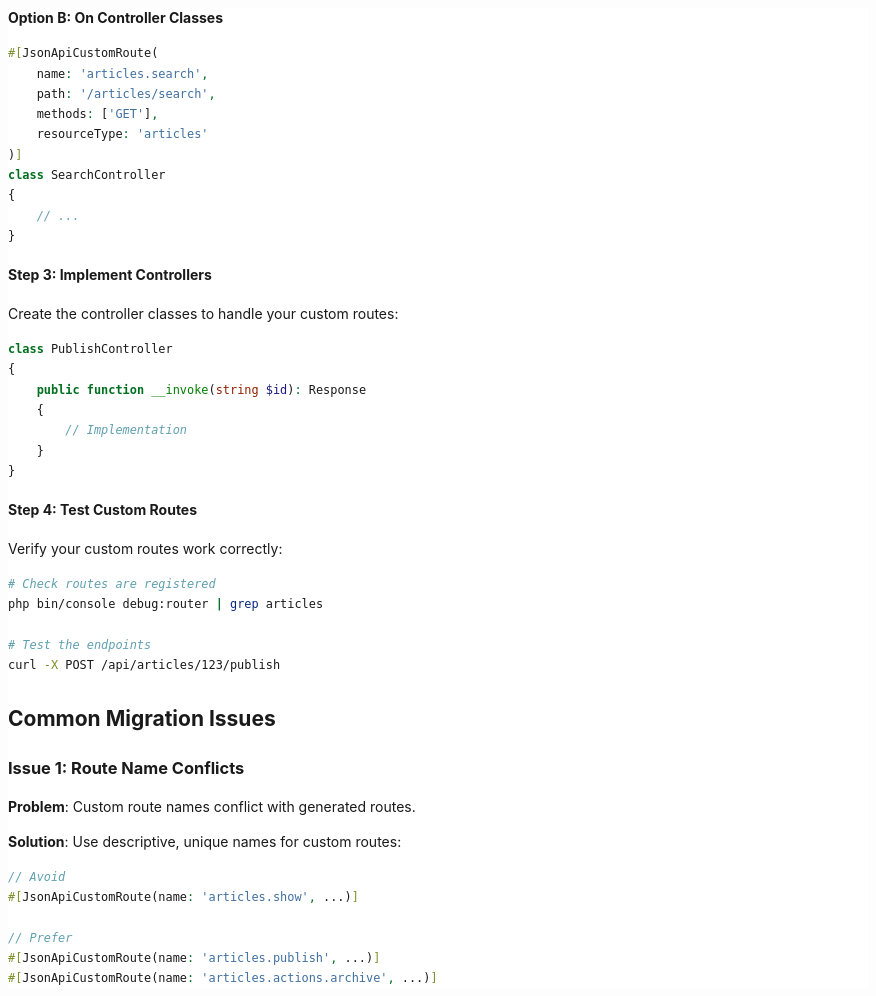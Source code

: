 
**Option B: On Controller Classes**
```php
#[JsonApiCustomRoute(
    name: 'articles.search',
    path: '/articles/search',
    methods: ['GET'],
    resourceType: 'articles'
)]
class SearchController
{
    // ...
}
```

#### Step 3: Implement Controllers

Create the controller classes to handle your custom routes:

```php
class PublishController
{
    public function __invoke(string $id): Response
    {
        // Implementation
    }
}
```

#### Step 4: Test Custom Routes

Verify your custom routes work correctly:

```bash
# Check routes are registered
php bin/console debug:router | grep articles

# Test the endpoints
curl -X POST /api/articles/123/publish
```

## Common Migration Issues

### Issue 1: Route Name Conflicts

**Problem**: Custom route names conflict with generated routes.

**Solution**: Use descriptive, unique names for custom routes:

```php
// Avoid
#[JsonApiCustomRoute(name: 'articles.show', ...)]

// Prefer
#[JsonApiCustomRoute(name: 'articles.publish', ...)]
#[JsonApiCustomRoute(name: 'articles.actions.archive', ...)]
```
